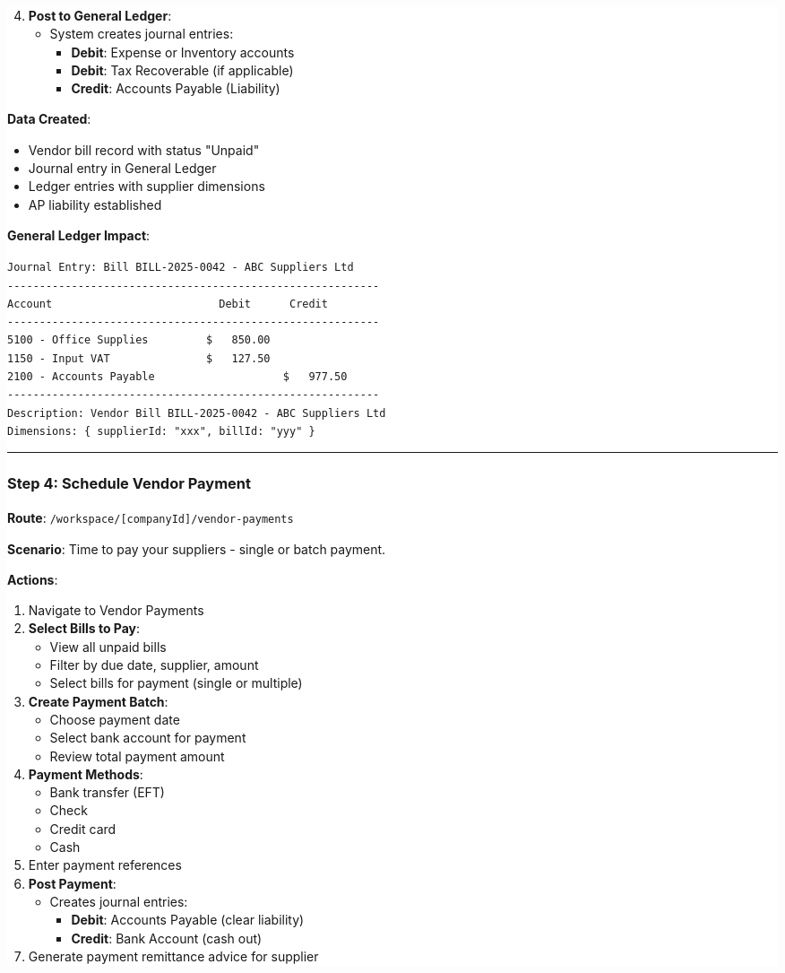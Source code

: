4. **Post to General Ledger**:
   - System creates journal entries:
     - **Debit**: Expense or Inventory accounts
     - **Debit**: Tax Recoverable (if applicable)
     - **Credit**: Accounts Payable (Liability)

**Data Created**:
- Vendor bill record with status "Unpaid"
- Journal entry in General Ledger
- Ledger entries with supplier dimensions
- AP liability established

**General Ledger Impact**:
```
Journal Entry: Bill BILL-2025-0042 - ABC Suppliers Ltd
----------------------------------------------------------
Account                          Debit      Credit
----------------------------------------------------------
5100 - Office Supplies         $   850.00
1150 - Input VAT               $   127.50
2100 - Accounts Payable                    $   977.50
----------------------------------------------------------
Description: Vendor Bill BILL-2025-0042 - ABC Suppliers Ltd
Dimensions: { supplierId: "xxx", billId: "yyy" }
```

---

### Step 4: Schedule Vendor Payment
**Route**: `/workspace/[companyId]/vendor-payments`

**Scenario**: Time to pay your suppliers - single or batch payment.

**Actions**:
1. Navigate to Vendor Payments
2. **Select Bills to Pay**:
   - View all unpaid bills
   - Filter by due date, supplier, amount
   - Select bills for payment (single or multiple)
3. **Create Payment Batch**:
   - Choose payment date
   - Select bank account for payment
   - Review total payment amount
4. **Payment Methods**:
   - Bank transfer (EFT)
   - Check
   - Credit card
   - Cash
5. Enter payment references
6. **Post Payment**:
   - Creates journal entries:
     - **Debit**: Accounts Payable (clear liability)
     - **Credit**: Bank Account (cash out)
7. Generate payment remittance advice for supplier
